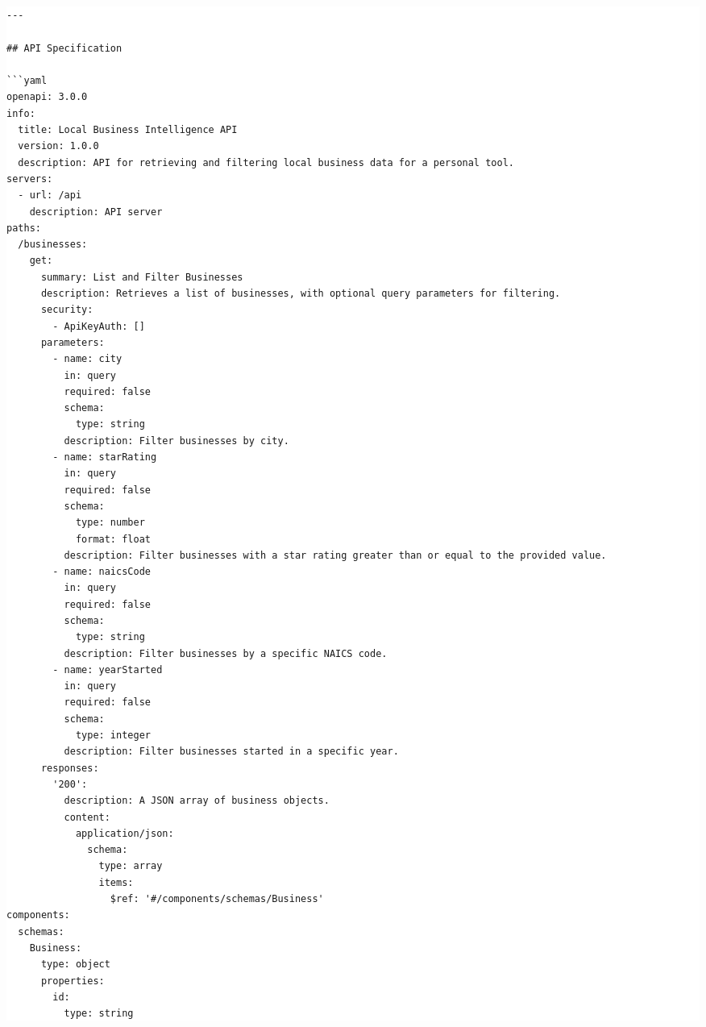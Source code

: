 ```mermaid
---

## API Specification

```yaml
openapi: 3.0.0
info:
  title: Local Business Intelligence API
  version: 1.0.0
  description: API for retrieving and filtering local business data for a personal tool.
servers:
  - url: /api
    description: API server
paths:
  /businesses:
    get:
      summary: List and Filter Businesses
      description: Retrieves a list of businesses, with optional query parameters for filtering.
      security:
        - ApiKeyAuth: []
      parameters:
        - name: city
          in: query
          required: false
          schema:
            type: string
          description: Filter businesses by city.
        - name: starRating
          in: query
          required: false
          schema:
            type: number
            format: float
          description: Filter businesses with a star rating greater than or equal to the provided value.
        - name: naicsCode
          in: query
          required: false
          schema:
            type: string
          description: Filter businesses by a specific NAICS code.
        - name: yearStarted
          in: query
          required: false
          schema:
            type: integer
          description: Filter businesses started in a specific year.
      responses:
        '200':
          description: A JSON array of business objects.
          content:
            application/json:
              schema:
                type: array
                items:
                  $ref: '#/components/schemas/Business'
components:
  schemas:
    Business:
      type: object
      properties:
        id:
          type: string
```